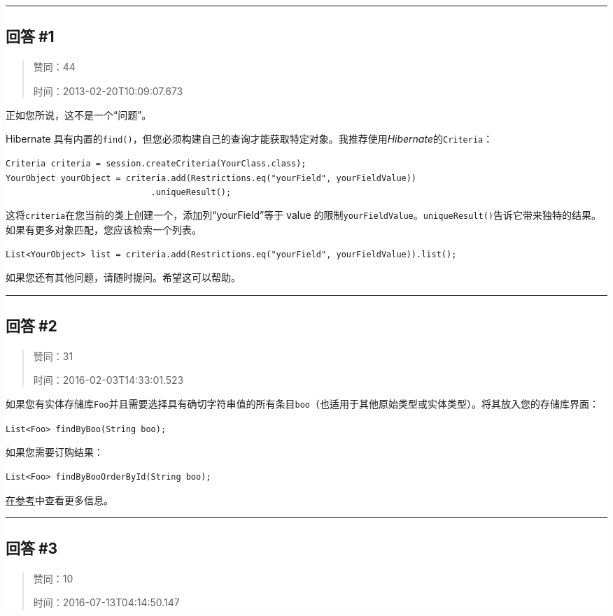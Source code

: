 * * *

## 回答 #1

> 赞同：44
> 
> 时间：2013-02-20T10:09:07.673

正如您所说，这不是一个“问题”。

Hibernate 具有内置的`find()`，但您必须构建自己的查询才能获取特定对象。我推荐使用*Hibernate*的`Criteria`：

```
Criteria criteria = session.createCriteria(YourClass.class);
YourObject yourObject = criteria.add(Restrictions.eq("yourField", yourFieldValue))
                             .uniqueResult(); 
```

这将`criteria`在您当前的类上创建一个，添加列“yourField”等于 value 的限制`yourFieldValue`。`uniqueResult()`告诉它带来独特的结果。如果有更多对象匹配，您应该检索一个列表。

```
List<YourObject> list = criteria.add(Restrictions.eq("yourField", yourFieldValue)).list(); 
```

如果您还有其他问题，请随时提问。希望这可以帮助。

* * *

## 回答 #2

> 赞同：31
> 
> 时间：2016-02-03T14:33:01.523

如果您有实体存储库`Foo`并且需要选择具有确切字符串值的所有条目`boo`（也适用于其他原始类型或实体类型）。将其放入您的存储库界面：

```
List<Foo> findByBoo(String boo); 
```

如果您需要订购结果：

```
List<Foo> findByBooOrderById(String boo); 
```

[在参考](https://docs.spring.io/spring-data/jpa/docs/current/reference/html/#repositories.query-methods.details)中查看更多信息。

* * *

## 回答 #3

> 赞同：10
> 
> 时间：2016-07-13T04:14:50.147
